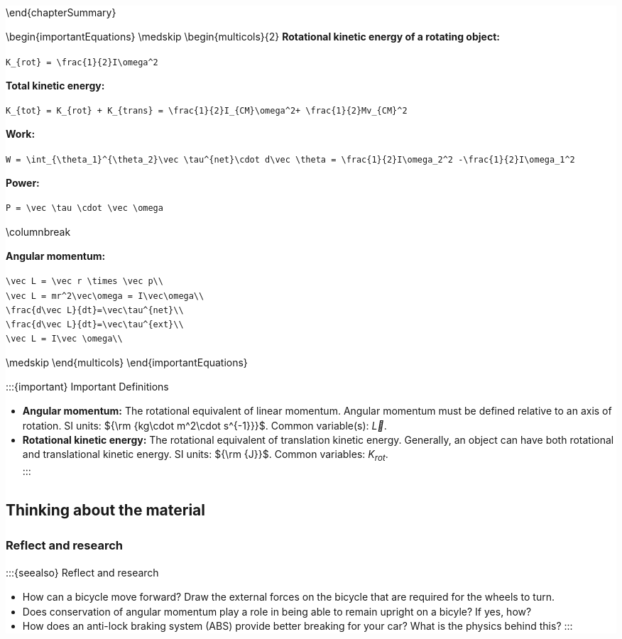 \end{chapterSummary}


\begin{importantEquations}
\medskip
\begin{multicols}{2}
**Rotational kinetic energy of a rotating object:**
```{math}
K_{rot} = \frac{1}{2}I\omega^2
```
**Total kinetic energy:**
```{math}
K_{tot} = K_{rot} + K_{trans} = \frac{1}{2}I_{CM}\omega^2+ \frac{1}{2}Mv_{CM}^2
```
**Work:**
```{math}
W = \int_{\theta_1}^{\theta_2}\vec \tau^{net}\cdot d\vec \theta = \frac{1}{2}I\omega_2^2 -\frac{1}{2}I\omega_1^2
```
**Power:**
```{math}
P = \vec \tau \cdot \vec \omega
```
\columnbreak

**Angular momentum:**
```{math}
\vec L = \vec r \times \vec p\\
\vec L = mr^2\vec\omega = I\vec\omega\\
\frac{d\vec L}{dt}=\vec\tau^{net}\\
\frac{d\vec L}{dt}=\vec\tau^{ext}\\
\vec L = I\vec \omega\\
```
\medskip
\end{multicols}
\end{importantEquations}

:::{important} Important Definitions
* **Angular momentum:** The rotational equivalent of linear momentum. Angular momentum must be defined relative to an axis of rotation. SI units: ${\rm {kg\cdot m^2\cdot s^{-1}}}$. Common variable(s): $\vec L$.
* **Rotational kinetic energy:** The rotational equivalent of translation kinetic energy. Generally, an object can have both rotational and translational kinetic energy.  SI units: ${\rm {J}}$. Common variables: $K_{rot}$.	
:::



## Thinking about the material
### Reflect and research

:::{seealso} Reflect and research
* How can a bicycle move forward? Draw the external forces on the bicycle that are required for the wheels to turn.
* Does conservation of angular momentum play a role in being able to remain upright on a bicyle? If yes, how?
* How does an anti-lock braking system (ABS) provide better breaking for your car? What is the physics behind this?
:::
